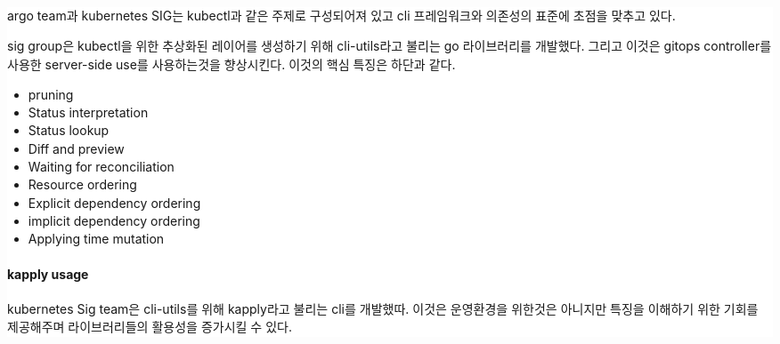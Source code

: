 argo team과 kubernetes SIG는 kubectl과 같은 주제로 구성되어져 있고 cli 프레임워크와 의존성의 표준에 초점을 맞추고 있다.

sig group은 kubectl을 위한 추상화된 레이어를 생성하기 위해  cli-utils라고 불리는 go 라이브러리를 개발했다.
그리고 이것은 gitops controller를 사용한 server-side use를 사용하는것을 향상시킨다. 
이것의 핵심 특징은 하단과 같다.
- pruning
- Status interpretation
- Status lookup
- Diff and preview
- Waiting for reconciliation
- Resource ordering
- Explicit dependency ordering
- implicit dependency ordering
- Applying time mutation

#### kapply usage

kubernetes Sig team은 cli-utils를 위해 kapply라고 불리는 cli를 개발했따. 이것은 운영환경을 위한것은 아니지만 특징을 이해하기 위한 기회를 제공해주며 라이브러리들의 활용성을 증가시킬 수 있다.
